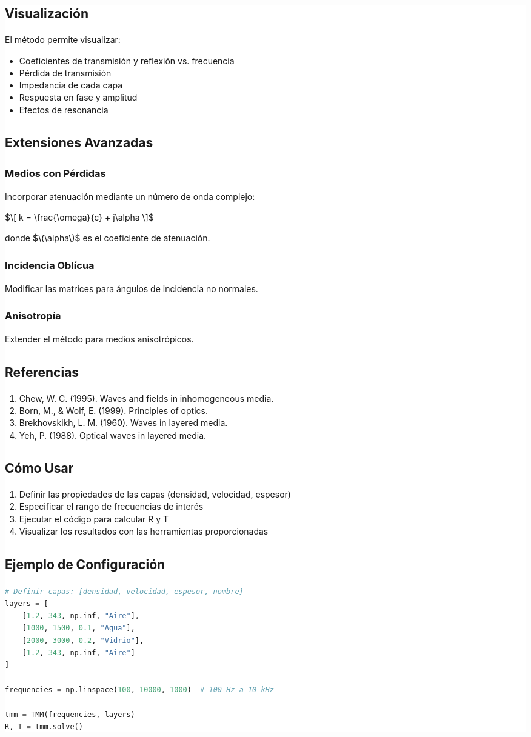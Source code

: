 ## Visualización

El método permite visualizar:
- Coeficientes de transmisión y reflexión vs. frecuencia
- Pérdida de transmisión
- Impedancia de cada capa
- Respuesta en fase y amplitud
- Efectos de resonancia

## Extensiones Avanzadas

### Medios con Pérdidas
Incorporar atenuación mediante un número de onda complejo:

$\[
k = \frac{\omega}{c} + j\alpha
\]$

donde $\(\alpha\)$ es el coeficiente de atenuación.

### Incidencia Oblícua
Modificar las matrices para ángulos de incidencia no normales.

### Anisotropía
Extender el método para medios anisotrópicos.

## Referencias

1. Chew, W. C. (1995). Waves and fields in inhomogeneous media.
2. Born, M., & Wolf, E. (1999). Principles of optics.
3. Brekhovskikh, L. M. (1960). Waves in layered media.
4. Yeh, P. (1988). Optical waves in layered media.

## Cómo Usar

1. Definir las propiedades de las capas (densidad, velocidad, espesor)
2. Especificar el rango de frecuencias de interés
3. Ejecutar el código para calcular R y T
4. Visualizar los resultados con las herramientas proporcionadas

## Ejemplo de Configuración

```python
# Definir capas: [densidad, velocidad, espesor, nombre]
layers = [
    [1.2, 343, np.inf, "Aire"],
    [1000, 1500, 0.1, "Agua"],
    [2000, 3000, 0.2, "Vidrio"],
    [1.2, 343, np.inf, "Aire"]
]

frequencies = np.linspace(100, 10000, 1000)  # 100 Hz a 10 kHz

tmm = TMM(frequencies, layers)
R, T = tmm.solve()
```
